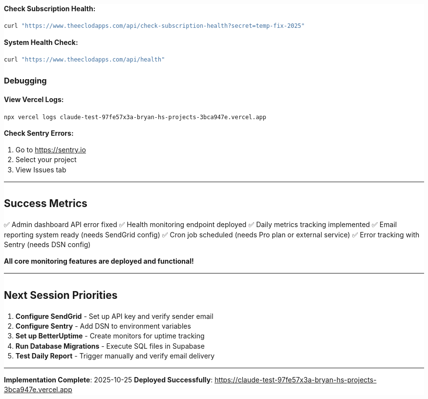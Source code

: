 **Check Subscription Health:**
```bash
curl "https://www.theeclodapps.com/api/check-subscription-health?secret=temp-fix-2025"
```

**System Health Check:**
```bash
curl "https://www.theeclodapps.com/api/health"
```

### Debugging

**View Vercel Logs:**
```bash
npx vercel logs claude-test-97fe57x3a-bryan-hs-projects-3bca947e.vercel.app
```

**Check Sentry Errors:**
1. Go to https://sentry.io
2. Select your project
3. View Issues tab

---

## Success Metrics

✅ Admin dashboard API error fixed
✅ Health monitoring endpoint deployed
✅ Daily metrics tracking implemented
✅ Email reporting system ready (needs SendGrid config)
✅ Cron job scheduled (needs Pro plan or external service)
✅ Error tracking with Sentry (needs DSN config)

**All core monitoring features are deployed and functional!**

---

## Next Session Priorities

1. **Configure SendGrid** - Set up API key and verify sender email
2. **Configure Sentry** - Add DSN to environment variables
3. **Set up BetterUptime** - Create monitors for uptime tracking
4. **Run Database Migrations** - Execute SQL files in Supabase
5. **Test Daily Report** - Trigger manually and verify email delivery

---

**Implementation Complete**: 2025-10-25
**Deployed Successfully**: https://claude-test-97fe57x3a-bryan-hs-projects-3bca947e.vercel.app
